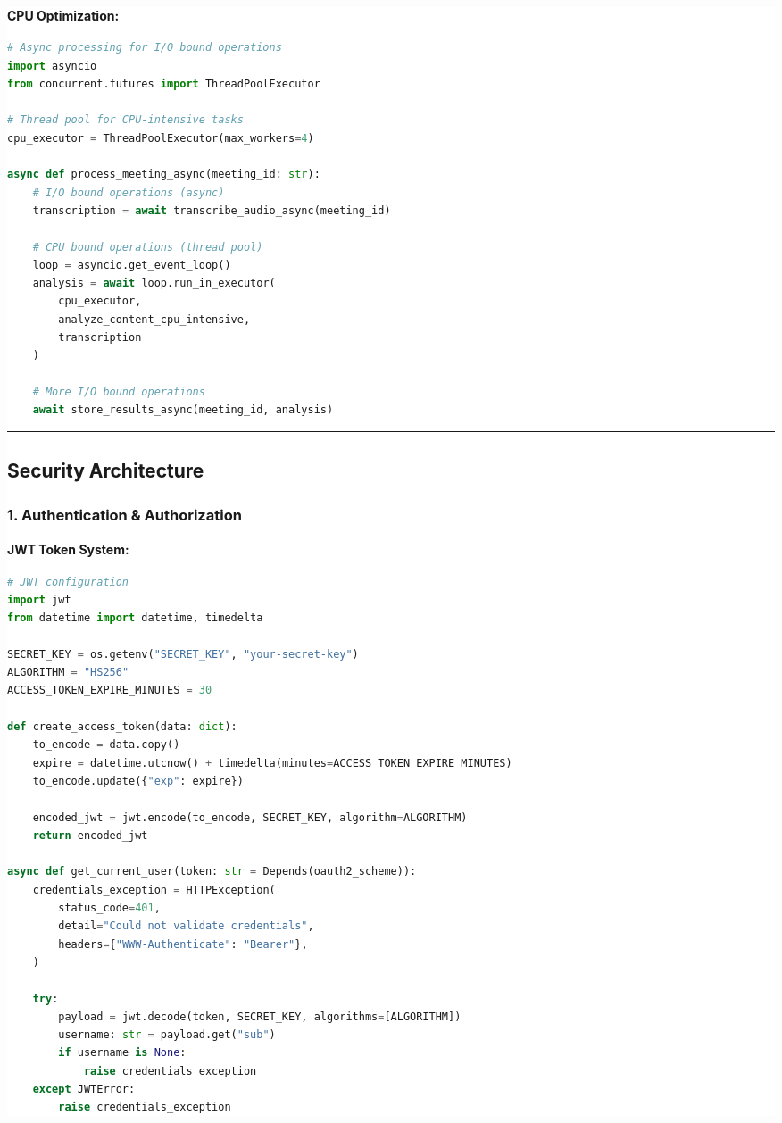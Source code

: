 **CPU Optimization:**

```python
# Async processing for I/O bound operations
import asyncio
from concurrent.futures import ThreadPoolExecutor

# Thread pool for CPU-intensive tasks
cpu_executor = ThreadPoolExecutor(max_workers=4)

async def process_meeting_async(meeting_id: str):
    # I/O bound operations (async)
    transcription = await transcribe_audio_async(meeting_id)
    
    # CPU bound operations (thread pool)
    loop = asyncio.get_event_loop()
    analysis = await loop.run_in_executor(
        cpu_executor,
        analyze_content_cpu_intensive,
        transcription
    )
    
    # More I/O bound operations
    await store_results_async(meeting_id, analysis)
```

---

## Security Architecture

### 1. Authentication & Authorization

**JWT Token System:**

```python
# JWT configuration
import jwt
from datetime import datetime, timedelta

SECRET_KEY = os.getenv("SECRET_KEY", "your-secret-key")
ALGORITHM = "HS256"
ACCESS_TOKEN_EXPIRE_MINUTES = 30

def create_access_token(data: dict):
    to_encode = data.copy()
    expire = datetime.utcnow() + timedelta(minutes=ACCESS_TOKEN_EXPIRE_MINUTES)
    to_encode.update({"exp": expire})
    
    encoded_jwt = jwt.encode(to_encode, SECRET_KEY, algorithm=ALGORITHM)
    return encoded_jwt

async def get_current_user(token: str = Depends(oauth2_scheme)):
    credentials_exception = HTTPException(
        status_code=401,
        detail="Could not validate credentials",
        headers={"WWW-Authenticate": "Bearer"},
    )
    
    try:
        payload = jwt.decode(token, SECRET_KEY, algorithms=[ALGORITHM])
        username: str = payload.get("sub")
        if username is None:
            raise credentials_exception
    except JWTError:
        raise credentials_exception
```